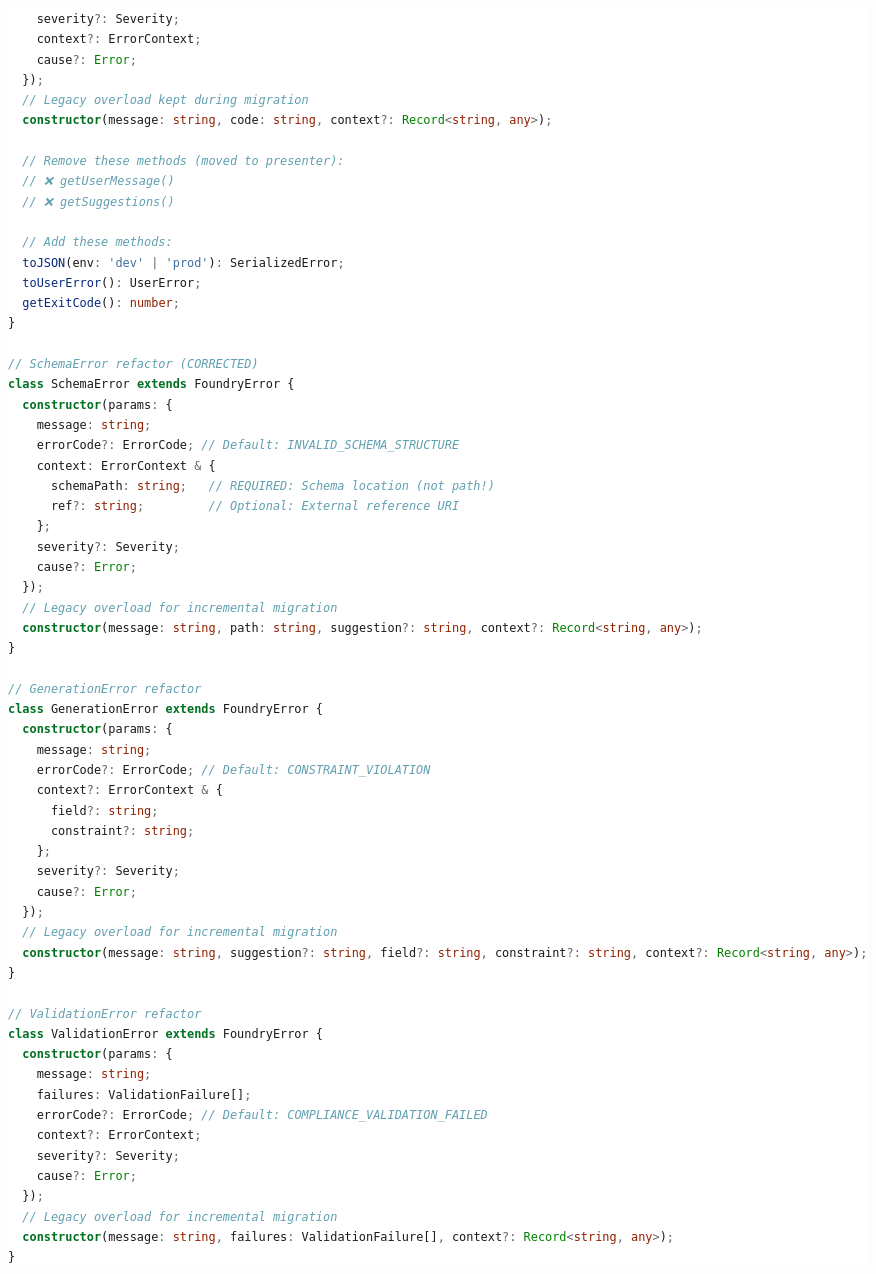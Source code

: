 ```typescript
    severity?: Severity;
    context?: ErrorContext;
    cause?: Error;
  });
  // Legacy overload kept during migration
  constructor(message: string, code: string, context?: Record<string, any>);
  
  // Remove these methods (moved to presenter):
  // ❌ getUserMessage()
  // ❌ getSuggestions()
  
  // Add these methods:
  toJSON(env: 'dev' | 'prod'): SerializedError;
  toUserError(): UserError;
  getExitCode(): number;
}

// SchemaError refactor (CORRECTED)
class SchemaError extends FoundryError {
  constructor(params: {
    message: string;
    errorCode?: ErrorCode; // Default: INVALID_SCHEMA_STRUCTURE
    context: ErrorContext & {
      schemaPath: string;   // REQUIRED: Schema location (not path!)
      ref?: string;         // Optional: External reference URI
    };
    severity?: Severity;
    cause?: Error;
  });
  // Legacy overload for incremental migration
  constructor(message: string, path: string, suggestion?: string, context?: Record<string, any>);
}

// GenerationError refactor  
class GenerationError extends FoundryError {
  constructor(params: {
    message: string;
    errorCode?: ErrorCode; // Default: CONSTRAINT_VIOLATION
    context?: ErrorContext & {
      field?: string;
      constraint?: string;
    };
    severity?: Severity;
    cause?: Error;
  });
  // Legacy overload for incremental migration
  constructor(message: string, suggestion?: string, field?: string, constraint?: string, context?: Record<string, any>);
}

// ValidationError refactor
class ValidationError extends FoundryError {
  constructor(params: {
    message: string;
    failures: ValidationFailure[];
    errorCode?: ErrorCode; // Default: COMPLIANCE_VALIDATION_FAILED
    context?: ErrorContext;
    severity?: Severity;
    cause?: Error;
  });
  // Legacy overload for incremental migration
  constructor(message: string, failures: ValidationFailure[], context?: Record<string, any>);
}
```